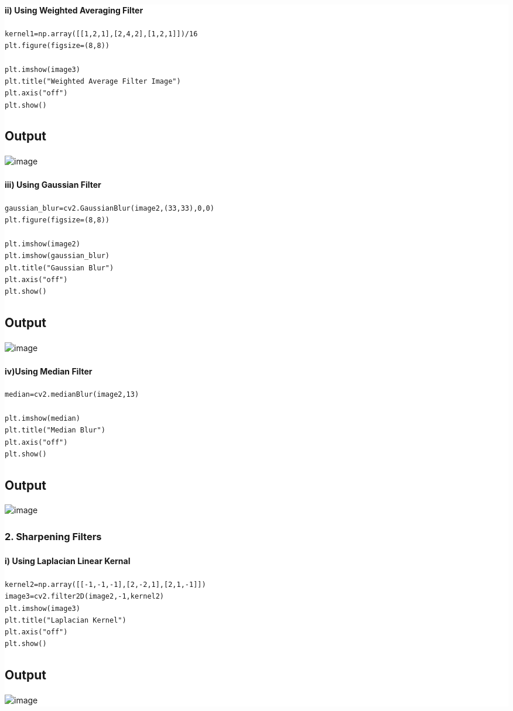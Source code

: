 
#### ii) Using Weighted Averaging Filter
```
kernel1=np.array([[1,2,1],[2,4,2],[1,2,1]])/16
plt.figure(figsize=(8,8))

plt.imshow(image3)
plt.title("Weighted Average Filter Image")
plt.axis("off")
plt.show()
```
## Output
<img width="364" height="656" alt="image" src="https://github.com/user-attachments/assets/c5502213-f29c-4161-857f-8b317a1d4b17" />

#### iii) Using Gaussian Filter
```
gaussian_blur=cv2.GaussianBlur(image2,(33,33),0,0)
plt.figure(figsize=(8,8))

plt.imshow(image2)
plt.imshow(gaussian_blur)
plt.title("Gaussian Blur")
plt.axis("off")
plt.show()
```
## Output
<img width="364" height="656" alt="image" src="https://github.com/user-attachments/assets/f01c41f6-179f-4839-87c4-16ce955324aa" />

#### iv)Using Median Filter
```
median=cv2.medianBlur(image2,13)

plt.imshow(median)
plt.title("Median Blur")
plt.axis("off")
plt.show()
```
## Output
<img width="226" height="409" alt="image" src="https://github.com/user-attachments/assets/9f6c78bf-85c6-4417-941a-a0fe0a9d88c4" />

### 2. Sharpening Filters

#### i) Using Laplacian Linear Kernal
```
kernel2=np.array([[-1,-1,-1],[2,-2,1],[2,1,-1]])
image3=cv2.filter2D(image2,-1,kernel2)
plt.imshow(image3)
plt.title("Laplacian Kernel")
plt.axis("off")
plt.show()
```
## Output
<img width="226" height="409" alt="image" src="https://github.com/user-attachments/assets/f3f979ab-d766-497b-81f8-535e3e79b6ac" />
